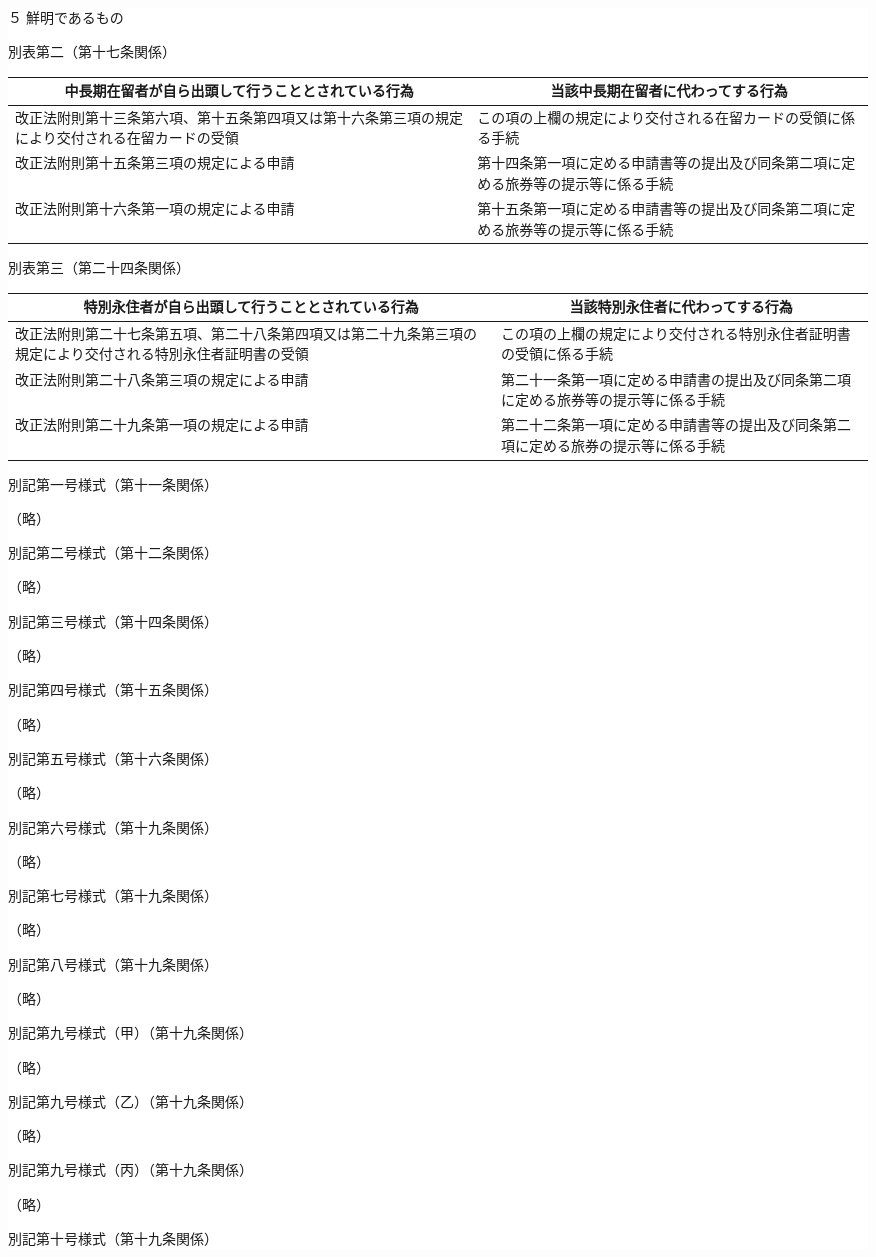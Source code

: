 ５ 鮮明であるもの

別表第二（第十七条関係）

中長期在留者が自ら出頭して行うこととされている行為 | 当該中長期在留者に代わってする行為  
---|---  
改正法附則第十三条第六項、第十五条第四項又は第十六条第三項の規定により交付される在留カードの受領 | この項の上欄の規定により交付される在留カードの受領に係る手続  
改正法附則第十五条第三項の規定による申請 | 第十四条第一項に定める申請書等の提出及び同条第二項に定める旅券等の提示等に係る手続  
改正法附則第十六条第一項の規定による申請 | 第十五条第一項に定める申請書等の提出及び同条第二項に定める旅券等の提示等に係る手続  
  
別表第三（第二十四条関係）

特別永住者が自ら出頭して行うこととされている行為 | 当該特別永住者に代わってする行為  
---|---  
改正法附則第二十七条第五項、第二十八条第四項又は第二十九条第三項の規定により交付される特別永住者証明書の受領 | この項の上欄の規定により交付される特別永住者証明書の受領に係る手続  
改正法附則第二十八条第三項の規定による申請 | 第二十一条第一項に定める申請書の提出及び同条第二項に定める旅券等の提示等に係る手続  
改正法附則第二十九条第一項の規定による申請 | 第二十二条第一項に定める申請書等の提出及び同条第二項に定める旅券の提示等に係る手続  
  
別記第一号様式（第十一条関係）

（略）

別記第二号様式（第十二条関係）

（略）

別記第三号様式（第十四条関係）

（略）

別記第四号様式（第十五条関係）

（略）

別記第五号様式（第十六条関係）

（略）

別記第六号様式（第十九条関係）

（略）

別記第七号様式（第十九条関係）

（略）

別記第八号様式（第十九条関係）

（略）

別記第九号様式（甲）（第十九条関係）

（略）

別記第九号様式（乙）（第十九条関係）

（略）

別記第九号様式（丙）（第十九条関係）

（略）

別記第十号様式（第十九条関係）
